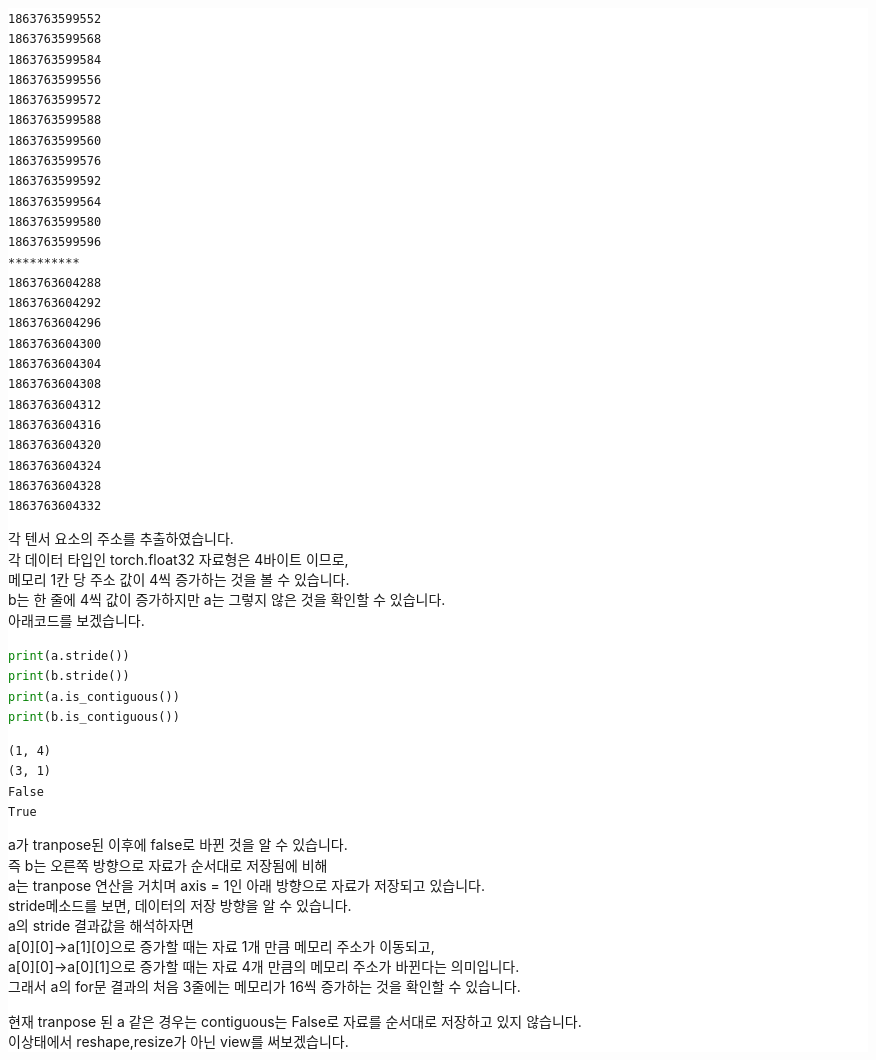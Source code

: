     1863763599552
    1863763599568
    1863763599584
    1863763599556
    1863763599572
    1863763599588
    1863763599560
    1863763599576
    1863763599592
    1863763599564
    1863763599580
    1863763599596
    **********
    1863763604288
    1863763604292
    1863763604296
    1863763604300
    1863763604304
    1863763604308
    1863763604312
    1863763604316
    1863763604320
    1863763604324
    1863763604328
    1863763604332
    
각 텐서 요소의 주소를 추출하였습니다.  
각 데이터 타입인 torch.float32 자료형은 4바이트 이므로,  
메모리 1칸 당 주소 값이 4씩 증가하는 것을 볼 수 있습니다.  
b는 한 줄에 4씩 값이 증가하지만 a는 그렇지 않은 것을 확인할 수 있습니다.  
아래코드를 보겠습니다.  

```python
print(a.stride())
print(b.stride())
print(a.is_contiguous())
print(b.is_contiguous())
```

    (1, 4)
    (3, 1)
    False
    True
    
a가 tranpose된 이후에 false로 바뀐 것을 알 수 있습니다.  
즉 b는 오른쪽 방향으로 자료가 순서대로 저장됨에 비해  
a는 tranpose 연산을 거치며 axis = 1인 아래 방향으로 자료가 저장되고 있습니다.  
stride메소드를 보면, 데이터의 저장 방향을 알 수 있습니다.  
a의 stride 결과값을 해석하자면  
a[0][0]->a[1][0]으로 증가할 때는 자료 1개 만큼 메모리 주소가 이동되고,  
a[0][0]->a[0][1]으로 증가할 때는 자료 4개 만큼의 메모리 주소가 바뀐다는 의미입니다.  
그래서 a의 for문 결과의 처음 3줄에는 메모리가 16씩 증가하는 것을 확인할 수 있습니다.  

현재 tranpose 된 a 같은 경우는 contiguous는 False로 자료를 순서대로 저장하고 있지 않습니다.  
이상태에서 reshape,resize가 아닌 view를 써보겠습니다.  
